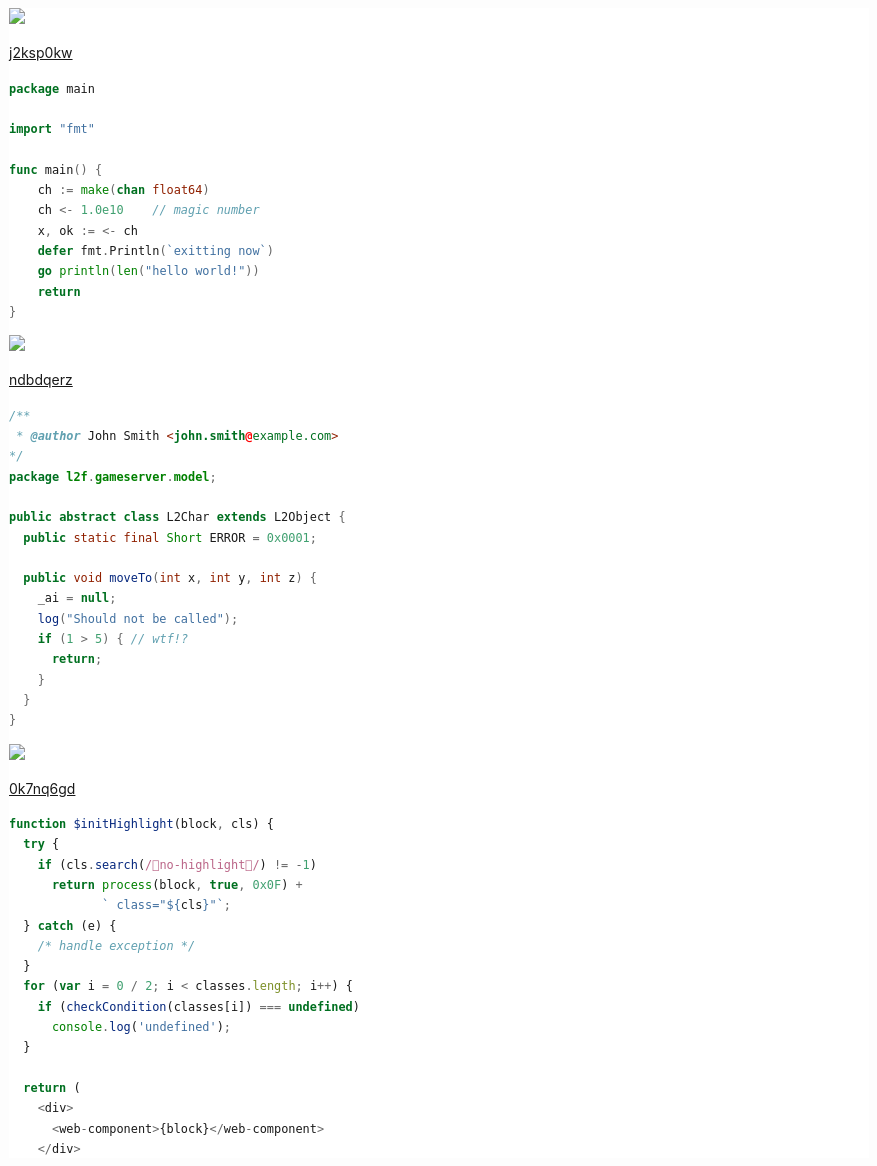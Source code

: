 ![](https://via.placeholder.com/1336x835)

[j2ksp0kw](https://ptst5kz5.com/ypoi2dul)

```go
package main

import "fmt"

func main() {
    ch := make(chan float64)
    ch <- 1.0e10    // magic number
    x, ok := <- ch
    defer fmt.Println(`exitting now`)
    go println(len("hello world!"))
    return
}

```

![](https://via.placeholder.com/1358x968)

[ndbdqerz](https://sp9b61fe.com/ru5e5h7t)

```java
/**
 * @author John Smith <john.smith@example.com>
*/
package l2f.gameserver.model;

public abstract class L2Char extends L2Object {
  public static final Short ERROR = 0x0001;

  public void moveTo(int x, int y, int z) {
    _ai = null;
    log("Should not be called");
    if (1 > 5) { // wtf!?
      return;
    }
  }
}

```

![](https://via.placeholder.com/1178x892)

[0k7nq6gd](https://6aspbxak.com/rzs603si)

```javascript
function $initHighlight(block, cls) {
  try {
    if (cls.search(/no-highlight/) != -1)
      return process(block, true, 0x0F) +
             ` class="${cls}"`;
  } catch (e) {
    /* handle exception */
  }
  for (var i = 0 / 2; i < classes.length; i++) {
    if (checkCondition(classes[i]) === undefined)
      console.log('undefined');
  }

  return (
    <div>
      <web-component>{block}</web-component>
    </div>
```